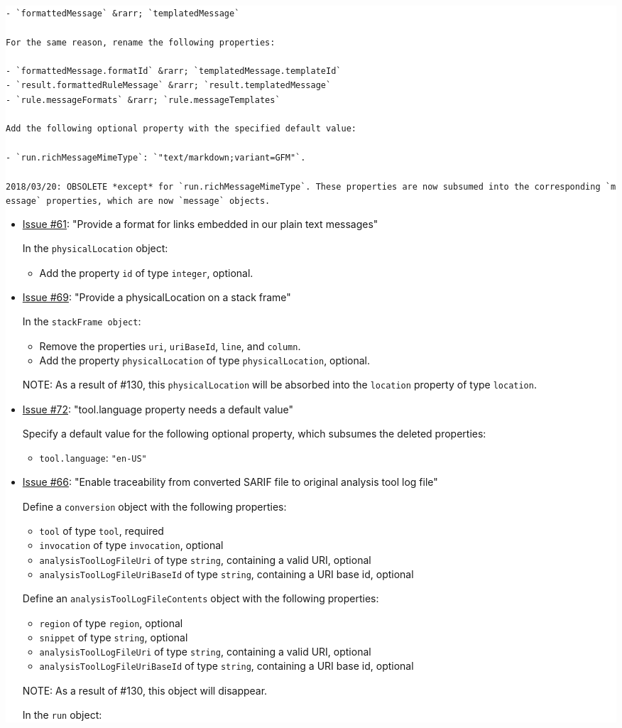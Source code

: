     - `formattedMessage` &rarr; `templatedMessage`
    
    For the same reason, rename the following properties:

    - `formattedMessage.formatId` &rarr; `templatedMessage.templateId`
    - `result.formattedRuleMessage` &rarr; `result.templatedMessage`
    - `rule.messageFormats` &rarr; `rule.messageTemplates`
    
	Add the following optional property with the specified default value:

    - `run.richMessageMimeType`: `"text/markdown;variant=GFM"`.

    2018/03/20: OBSOLETE *except* for `run.richMessageMimeType`. These properties are now subsumed into the corresponding `message` properties, which are now `message` objects.

- [Issue #61](https://github.com/oasis-tcs/sarif-spec/issues/61): "Provide a format for links embedded in our plain text messages"

    In the `physicalLocation` object:

    - Add the property `id` of type `integer`, optional.

- [Issue #69](https://github.com/oasis-tcs/sarif-spec/issues/69): "Provide a physicalLocation on a stack frame"

    In the `stackFrame object`:

    - Remove the properties `uri`, `uriBaseId`, `line`, and `column`.
    - Add the property `physicalLocation` of type `physicalLocation`, optional.

    NOTE: As a result of #130, this `physicalLocation` will be absorbed into the `location` property of type `location`.

- [Issue #72](https://github.com/oasis-tcs/sarif-spec/issues/72): "tool.language property needs a default value"

    Specify a default value for the following optional property, which subsumes the deleted properties:

    - `tool.language`: `"en-US"`

- [Issue #66](https://github.com/oasis-tcs/sarif-spec/issues/66): "Enable traceability from converted SARIF file to original analysis tool log file"

    Define a `conversion` object with the following properties:

    - `tool` of type `tool`, required
    - `invocation` of type `invocation`, optional
    - `analysisToolLogFileUri` of type `string`, containing a valid URI, optional
    - `analysisToolLogFileUriBaseId` of type `string`, containing a URI base id, optional

    Define an `analysisToolLogFileContents` object with the following properties:

    - `region` of type `region`, optional
    - `snippet` of type `string`, optional
    - `analysisToolLogFileUri` of type `string`, containing a valid URI, optional
    - `analysisToolLogFileUriBaseId` of type `string`, containing a URI base id, optional

    NOTE: As a result of #130, this object will disappear.

    In the `run` object:
